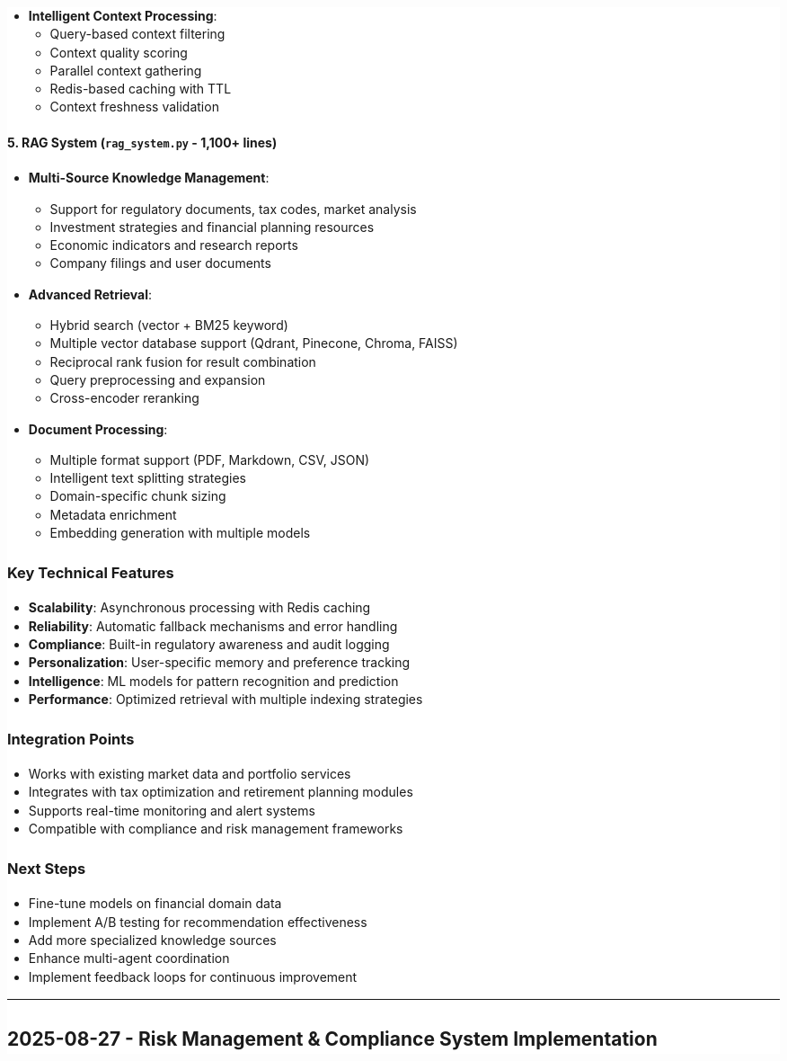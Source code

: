 - **Intelligent Context Processing**:
  - Query-based context filtering
  - Context quality scoring
  - Parallel context gathering
  - Redis-based caching with TTL
  - Context freshness validation

#### 5. RAG System (`rag_system.py` - 1,100+ lines)
- **Multi-Source Knowledge Management**:
  - Support for regulatory documents, tax codes, market analysis
  - Investment strategies and financial planning resources
  - Economic indicators and research reports
  - Company filings and user documents

- **Advanced Retrieval**:
  - Hybrid search (vector + BM25 keyword)
  - Multiple vector database support (Qdrant, Pinecone, Chroma, FAISS)
  - Reciprocal rank fusion for result combination
  - Query preprocessing and expansion
  - Cross-encoder reranking

- **Document Processing**:
  - Multiple format support (PDF, Markdown, CSV, JSON)
  - Intelligent text splitting strategies
  - Domain-specific chunk sizing
  - Metadata enrichment
  - Embedding generation with multiple models

### Key Technical Features
- **Scalability**: Asynchronous processing with Redis caching
- **Reliability**: Automatic fallback mechanisms and error handling
- **Compliance**: Built-in regulatory awareness and audit logging
- **Personalization**: User-specific memory and preference tracking
- **Intelligence**: ML models for pattern recognition and prediction
- **Performance**: Optimized retrieval with multiple indexing strategies

### Integration Points
- Works with existing market data and portfolio services
- Integrates with tax optimization and retirement planning modules
- Supports real-time monitoring and alert systems
- Compatible with compliance and risk management frameworks

### Next Steps
- Fine-tune models on financial domain data
- Implement A/B testing for recommendation effectiveness
- Add more specialized knowledge sources
- Enhance multi-agent coordination
- Implement feedback loops for continuous improvement

---

## 2025-08-27 - Risk Management & Compliance System Implementation
